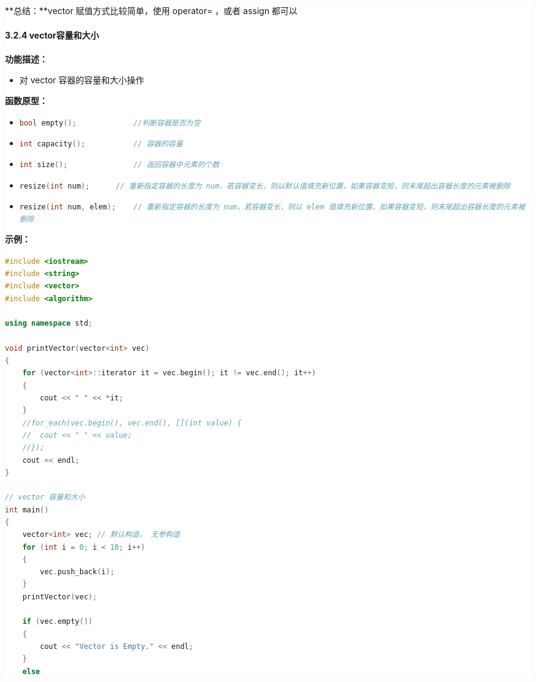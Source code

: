 **总结：**vector 赋值方式比较简单，使用 operator= ，或者 assign 都可以

#### **3.2.4 vector容量和大小**

**功能描述：**

- 对 vector 容器的容量和大小操作

**函数原型：**

- ```C++
  bool empty(); 			//判断容器是否为空
  ```

- ```C++
  int capacity();			// 容器的容量
  ```

- ```C++
  int size();				// 返回容器中元素的个数
  ```

- ```C++
  resize(int num);		// 重新指定容器的长度为 num，若容器变长，则以默认值填充新位置，如果容器变短，则末尾超出容器长度的元素被删除
  ```

- ```C++
  resize(int num, elem);	// 重新指定容器的长度为 num，若容器变长，则以 elem 值填充新位置，如果容器变短，则末尾超出容器长度的元素被删除
  ```

**示例：**

```C++
#include <iostream>
#include <string>
#include <vector>
#include <algorithm>

using namespace std;

void printVector(vector<int> vec)
{
	for (vector<int>::iterator it = vec.begin(); it != vec.end(); it++)
	{
		cout << " " << *it;
	}
	//for_each(vec.begin(), vec.end(), [](int value) {
	//	cout << " " << value;
	//});
	cout << endl;
}

// vector 容量和大小
int main()
{
	vector<int> vec; // 默认构造， 无参构造
	for (int i = 0; i < 10; i++)
	{
		vec.push_back(i);
	}
	printVector(vec);

	if (vec.empty())
	{
		cout << "Vector is Empty." << endl;
	}
	else
  ```